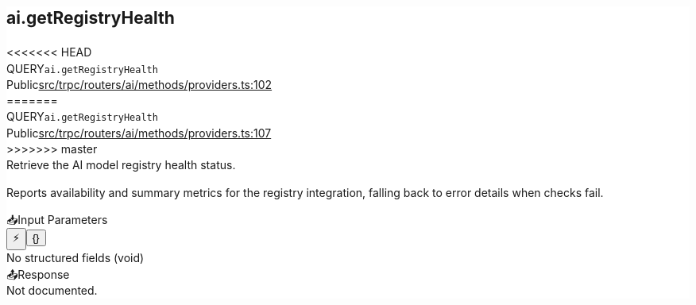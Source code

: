 ## ai.getRegistryHealth

<div class="method-card">
<<<<<<< HEAD
<div class="method-card__header"><div class="method-card__title"><span class="method-card__badge method-card__badge--type method-card__badge--type-query">QUERY</span><code class="method-card__method">ai.getRegistryHealth</code></div><div class="method-card__meta"><span class="method-card__badge method-card__badge--auth">Public</span><span class="method-card__source"><a href="https://github.com/AWolf81/simple-rpc-ai-backend/blob/develop/src/trpc/routers/ai/methods/providers.ts#L102">src/trpc/routers/ai/methods/providers.ts:102</a></span></div></div>
=======
<div class="method-card__header"><div class="method-card__title"><span class="method-card__badge method-card__badge--type method-card__badge--type-query">QUERY</span><code class="method-card__method">ai.getRegistryHealth</code></div><div class="method-card__meta"><span class="method-card__badge method-card__badge--auth">Public</span><span class="method-card__source"><a href="https://github.com/AWolf81/simple-rpc-ai-backend/blob/develop/src/trpc/routers/ai/methods/providers.ts#L107">src/trpc/routers/ai/methods/providers.ts:107</a></span></div></div>
>>>>>>> master
<div class="method-card__summary">Retrieve the AI model registry health status.</div>
<div class="method-card__description"><p>Reports availability and summary metrics for the registry integration, falling back to error details when checks fail.</p></div>
<div class="method-card__columns">
<div class="method-card__column"><div class="method-section">
  <div class="method-section__header">
    <div class="method-section__title"><span class="method-section__icon">📥</span>Input Parameters</div>
    <div class="method-section__actions"><button class="method-section__action method-section__action--invoke" type="button" data-action="open-modal" data-target="modal-ai-getregistryhealth" aria-haspopup="dialog" aria-controls="modal-ai-getregistryhealth" title="Invocation examples">⚡</button><button class="method-section__action method-section__action--schema" type="button" data-action="toggle-schema" data-target="schema-ai-getregistryhealth-input" aria-expanded="false" aria-controls="schema-ai-getregistryhealth-input" title="Show full schema">{}</button></div>
  </div>
  <div class="method-section__body">
    <div class="method-field-empty">No structured fields (void)</div>
    <div class="method-section__schema" id="schema-ai-getregistryhealth-input" hidden><pre><code class="language-json">{
  &quot;type&quot;: &quot;ZodVoid&quot;,
  &quot;description&quot;: null,
  &quot;_source&quot;: null,
  &quot;jsType&quot;: &quot;void&quot;
}</code></pre></div>
  </div>
</div></div>
<div class="method-card__column"><div class="method-section">
  <div class="method-section__header">
    <div class="method-section__title"><span class="method-section__icon">📤</span>Response</div>
    
  </div>
  <div class="method-section__body">
    <div class="method-field-empty">Not documented.</div>
    
